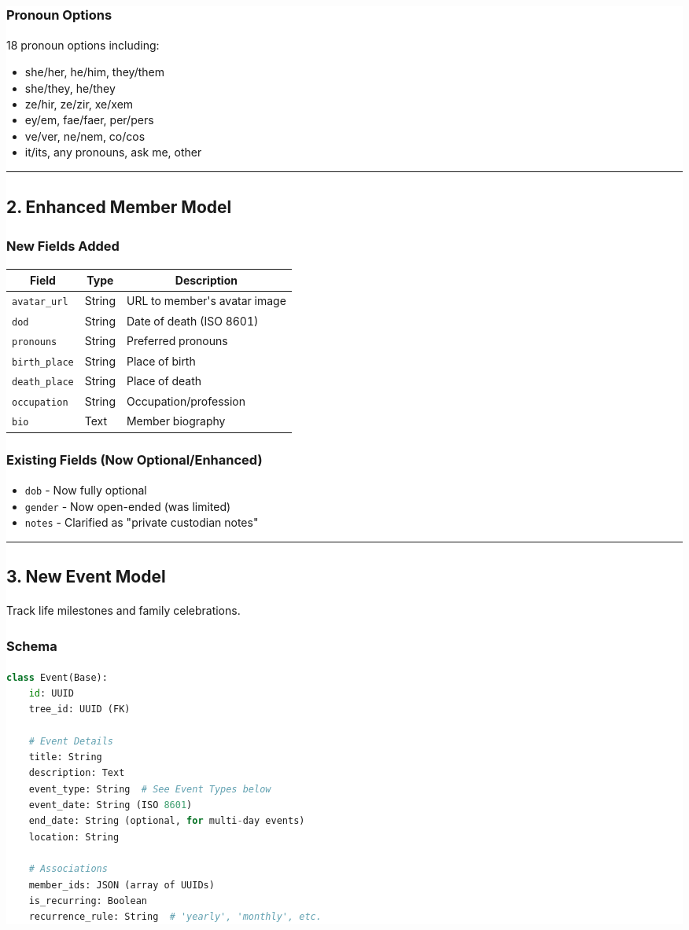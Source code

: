 ### Pronoun Options

18 pronoun options including:

- she/her, he/him, they/them
- she/they, he/they
- ze/hir, ze/zir, xe/xem
- ey/em, fae/faer, per/pers
- ve/ver, ne/nem, co/cos
- it/its, any pronouns, ask me, other

---

## 2. Enhanced Member Model

### New Fields Added

| Field         | Type   | Description                  |
| ------------- | ------ | ---------------------------- |
| `avatar_url`  | String | URL to member's avatar image |
| `dod`         | String | Date of death (ISO 8601)     |
| `pronouns`    | String | Preferred pronouns           |
| `birth_place` | String | Place of birth               |
| `death_place` | String | Place of death               |
| `occupation`  | String | Occupation/profession        |
| `bio`         | Text   | Member biography             |

### Existing Fields (Now Optional/Enhanced)

- `dob` - Now fully optional
- `gender` - Now open-ended (was limited)
- `notes` - Clarified as "private custodian notes"

---

## 3. New Event Model

Track life milestones and family celebrations.

### Schema

```python
class Event(Base):
    id: UUID
    tree_id: UUID (FK)

    # Event Details
    title: String
    description: Text
    event_type: String  # See Event Types below
    event_date: String (ISO 8601)
    end_date: String (optional, for multi-day events)
    location: String

    # Associations
    member_ids: JSON (array of UUIDs)
    is_recurring: Boolean
    recurrence_rule: String  # 'yearly', 'monthly', etc.

```